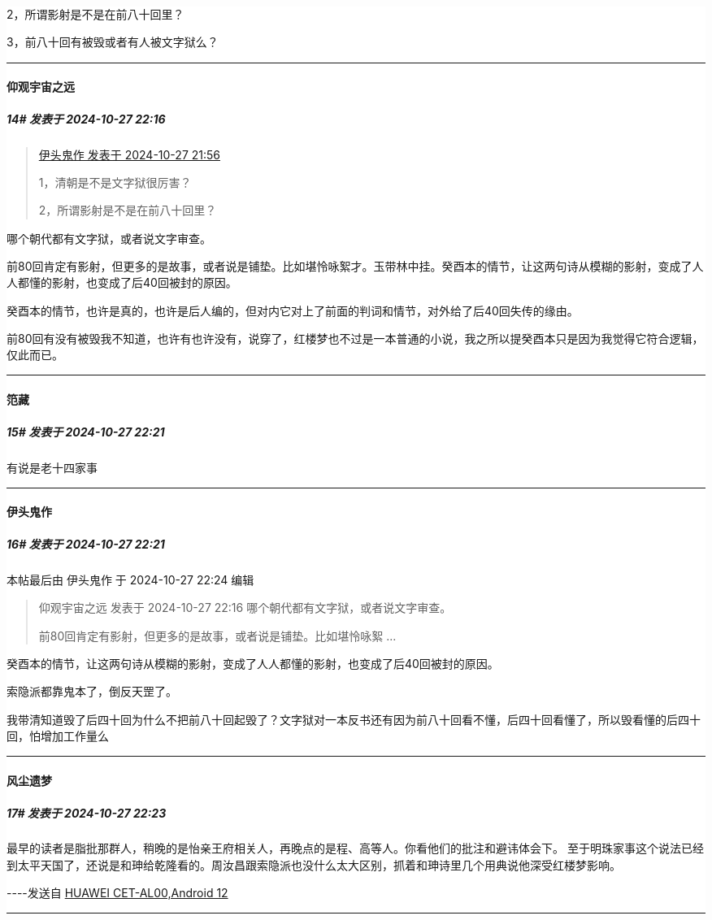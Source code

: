 2，所谓影射是不是在前八十回里？

3，前八十回有被毁或者有人被文字狱么？

*****

####  仰观宇宙之远  
##### 14#       发表于 2024-10-27 22:16

<blockquote><a href="httphttps://bbs.saraba1st.com/2b/forum.php?mod=redirect&amp;goto=findpost&amp;pid=66555410&amp;ptid=2204710" target="_blank">伊头鬼作 发表于 2024-10-27 21:56</a>

1，清朝是不是文字狱很厉害？

2，所谓影射是不是在前八十回里？</blockquote>
哪个朝代都有文字狱，或者说文字审查。

前80回肯定有影射，但更多的是故事，或者说是铺垫。比如堪怜咏絮才。玉带林中挂。癸酉本的情节，让这两句诗从模糊的影射，变成了人人都懂的影射，也变成了后40回被封的原因。

癸酉本的情节，也许是真的，也许是后人编的，但对内它对上了前面的判词和情节，对外给了后40回失传的缘由。

前80回有没有被毁我不知道，也许有也许没有，说穿了，红楼梦也不过是一本普通的小说，我之所以提癸酉本只是因为我觉得它符合逻辑，仅此而已。

*****

####  笵藏  
##### 15#       发表于 2024-10-27 22:21

有说是老十四家事

*****

####  伊头鬼作  
##### 16#       发表于 2024-10-27 22:21

 本帖最后由 伊头鬼作 于 2024-10-27 22:24 编辑 
<blockquote>仰观宇宙之远 发表于 2024-10-27 22:16
哪个朝代都有文字狱，或者说文字审查。

前80回肯定有影射，但更多的是故事，或者说是铺垫。比如堪怜咏絮 ...</blockquote>

癸酉本的情节，让这两句诗从模糊的影射，变成了人人都懂的影射，也变成了后40回被封的原因。

索隐派都靠鬼本了，倒反天罡了。

我带清知道毁了后四十回为什么不把前八十回起毁了？文字狱对一本反书还有因为前八十回看不懂，后四十回看懂了，所以毁看懂的后四十回，怕增加工作量么

*****

####  风尘遗梦  
##### 17#       发表于 2024-10-27 22:23

最早的读者是脂批那群人，稍晚的是怡亲王府相关人，再晚点的是程、高等人。你看他们的批注和避讳体会下。
至于明珠家事这个说法已经到太平天国了，还说是和珅给乾隆看的。周汝昌跟索隐派也没什么太大区别，抓着和珅诗里几个用典说他深受红楼梦影响。

----发送自 [HUAWEI CET-AL00,Android 12](http://stage1.5j4m.com/?1.37)

*****
